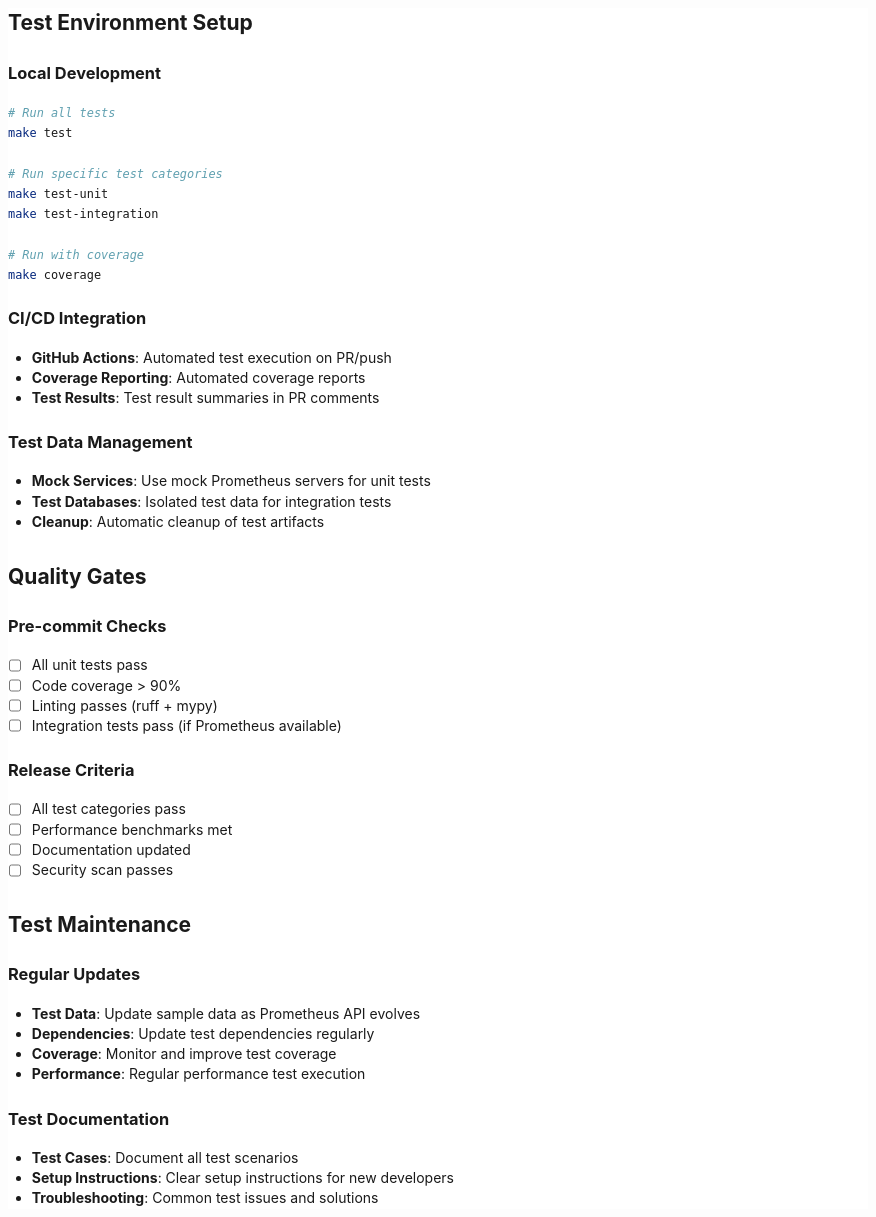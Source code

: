 ## Test Environment Setup

### Local Development
```bash
# Run all tests
make test

# Run specific test categories
make test-unit
make test-integration

# Run with coverage
make coverage
```

### CI/CD Integration
- **GitHub Actions**: Automated test execution on PR/push
- **Coverage Reporting**: Automated coverage reports
- **Test Results**: Test result summaries in PR comments

### Test Data Management
- **Mock Services**: Use mock Prometheus servers for unit tests
- **Test Databases**: Isolated test data for integration tests
- **Cleanup**: Automatic cleanup of test artifacts

## Quality Gates

### Pre-commit Checks
- [ ] All unit tests pass
- [ ] Code coverage > 90%
- [ ] Linting passes (ruff + mypy)
- [ ] Integration tests pass (if Prometheus available)

### Release Criteria
- [ ] All test categories pass
- [ ] Performance benchmarks met
- [ ] Documentation updated
- [ ] Security scan passes

## Test Maintenance

### Regular Updates
- **Test Data**: Update sample data as Prometheus API evolves
- **Dependencies**: Update test dependencies regularly
- **Coverage**: Monitor and improve test coverage
- **Performance**: Regular performance test execution

### Test Documentation
- **Test Cases**: Document all test scenarios
- **Setup Instructions**: Clear setup instructions for new developers
- **Troubleshooting**: Common test issues and solutions